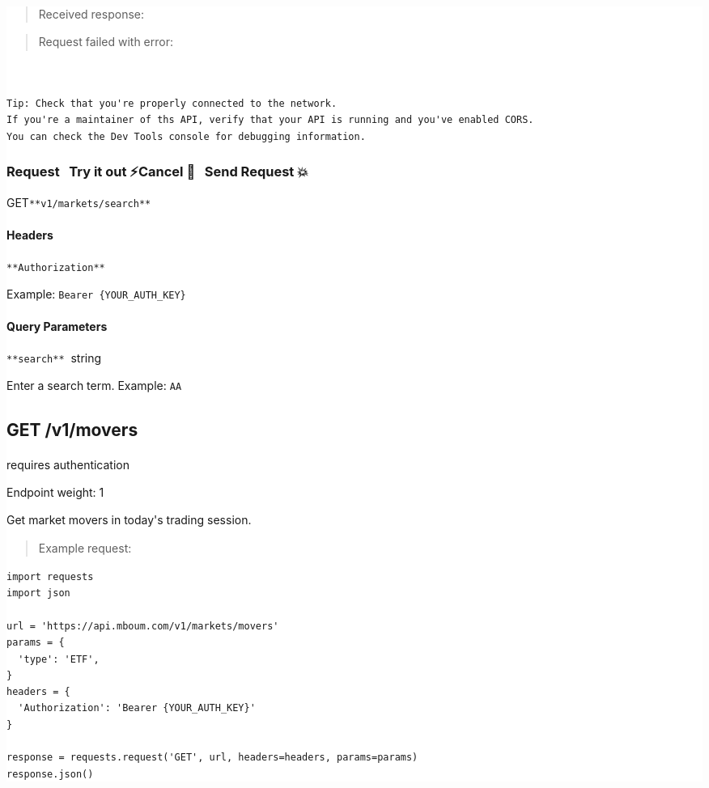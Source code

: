 > Received response:

```
```

> Request failed with error:

```


Tip: Check that you're properly connected to the network.
If you're a maintainer of ths API, verify that your API is running and you've enabled CORS.
You can check the Dev Tools console for debugging information.
```

### Request   Try it out ⚡Cancel 🛑   Send Request 💥

GET`**v1/markets/search**`

#### **Headers**

`**Authorization**`      


Example: `Bearer {YOUR_AUTH_KEY}`

#### **Query Parameters**

`**search**`  string   


Enter a search term. Example: `AA`

## GET /v1/movers

requires authentication

Endpoint weight: 1

Get market movers in today's trading session.

> Example request:

```
import requests
import json

url = 'https://api.mboum.com/v1/markets/movers'
params = {
  'type': 'ETF',
}
headers = {
  'Authorization': 'Bearer {YOUR_AUTH_KEY}'
}

response = requests.request('GET', url, headers=headers, params=params)
response.json()
```
